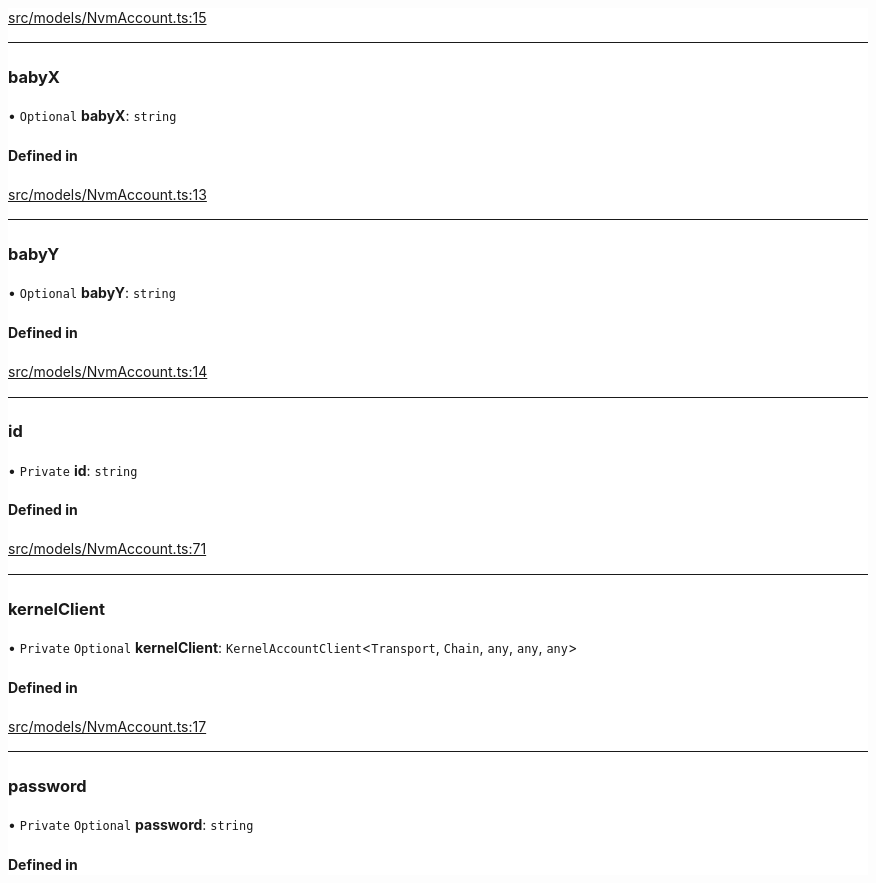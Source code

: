 [src/models/NvmAccount.ts:15](https://github.com/nevermined-io/sdk-js/blob/9fd2122cb8a365d3b370fc0dbe1796198ecfa3b3/src/models/NvmAccount.ts#L15)

---

### babyX

• `Optional` **babyX**: `string`

#### Defined in

[src/models/NvmAccount.ts:13](https://github.com/nevermined-io/sdk-js/blob/9fd2122cb8a365d3b370fc0dbe1796198ecfa3b3/src/models/NvmAccount.ts#L13)

---

### babyY

• `Optional` **babyY**: `string`

#### Defined in

[src/models/NvmAccount.ts:14](https://github.com/nevermined-io/sdk-js/blob/9fd2122cb8a365d3b370fc0dbe1796198ecfa3b3/src/models/NvmAccount.ts#L14)

---

### id

• `Private` **id**: `string`

#### Defined in

[src/models/NvmAccount.ts:71](https://github.com/nevermined-io/sdk-js/blob/9fd2122cb8a365d3b370fc0dbe1796198ecfa3b3/src/models/NvmAccount.ts#L71)

---

### kernelClient

• `Private` `Optional` **kernelClient**: `KernelAccountClient`\<`Transport`, `Chain`, `any`, `any`, `any`\>

#### Defined in

[src/models/NvmAccount.ts:17](https://github.com/nevermined-io/sdk-js/blob/9fd2122cb8a365d3b370fc0dbe1796198ecfa3b3/src/models/NvmAccount.ts#L17)

---

### password

• `Private` `Optional` **password**: `string`

#### Defined in
